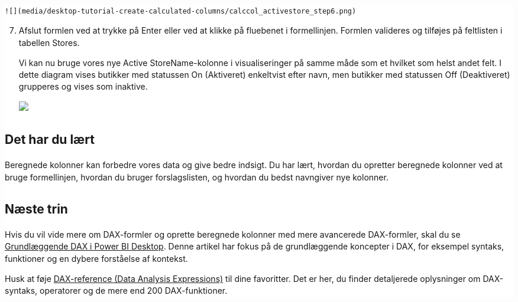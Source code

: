     ![](media/desktop-tutorial-create-calculated-columns/calccol_activestore_step6.png)
    
7.  Afslut formlen ved at trykke på Enter eller ved at klikke på fluebenet i formellinjen. Formlen valideres og tilføjes på feltlisten i tabellen Stores.
    
    Vi kan nu bruge vores nye Active StoreName-kolonne i visualiseringer på samme måde som et hvilket som helst andet felt. I dette diagram vises butikker med statussen On (Aktiveret) enkeltvist efter navn, men butikker med statussen Off (Deaktiveret) grupperes og vises som inaktive. 
    
    ![](media/desktop-tutorial-create-calculated-columns/calccol_activestore_viz.png)
    
## <a name="what-weve-learned"></a>Det har du lært
Beregnede kolonner kan forbedre vores data og give bedre indsigt. Du har lært, hvordan du opretter beregnede kolonner ved at bruge formellinjen, hvordan du bruger forslagslisten, og hvordan du bedst navngiver nye kolonner.

## <a name="next-steps"></a>Næste trin
Hvis du vil vide mere om DAX-formler og oprette beregnede kolonner med mere avancerede DAX-formler, skal du se [Grundlæggende DAX i Power BI Desktop](desktop-quickstart-learn-dax-basics.md). Denne artikel har fokus på de grundlæggende koncepter i DAX, for eksempel syntaks, funktioner og en dybere forståelse af kontekst.

Husk at føje [DAX-reference (Data Analysis Expressions)](https://msdn.microsoft.com/library/gg413422.aspx) til dine favoritter. Det er her, du finder detaljerede oplysninger om DAX-syntaks, operatorer og de mere end 200 DAX-funktioner.

